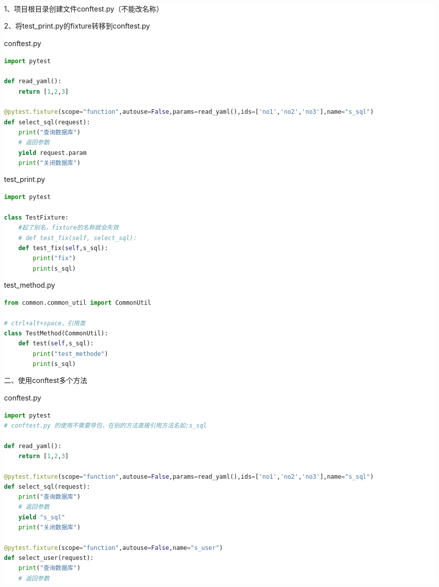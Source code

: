 1、项目根目录创建文件conftest.py（不能改名称）

2、将test_print.py的fixture转移到conftest.py

conftest.py

```python
import pytest

def read_yaml():
    return [1,2,3]

@pytest.fixture(scope="function",autouse=False,params=read_yaml(),ids=['no1','no2','no3'],name="s_sql")
def select_sql(request):
    print("查询数据库")
    # 返回参数
    yield request.param
    print("关闭数据库")
```

test_print.py

```python
import pytest

class TestFixture:
    #起了别名，fixture的名称就会失效
    # def test_fix(self, select_sql):
    def test_fix(self,s_sql):
        print("fix")
        print(s_sql)
```

test_method.py

```python
from common.common_util import CommonUtil

# ctrl+alt+space，引用类
class TestMethod(CommonUtil):
    def test(self,s_sql):
        print("test_methode")
        print(s_sql)
```

二、使用conftest多个方法

conftest.py

```python
import pytest
# conftest.py 的使用不需要导包，在别的方法直接引用方法名如:s_sql

def read_yaml():
    return [1,2,3]

@pytest.fixture(scope="function",autouse=False,params=read_yaml(),ids=['no1','no2','no3'],name="s_sql")
def select_sql(request):
    print("查询数据库")
    # 返回参数
    yield "s_sql"
    print("关闭数据库")

@pytest.fixture(scope="function",autouse=False,name="s_user")
def select_user(request):
    print("查询数据库")
    # 返回参数
```